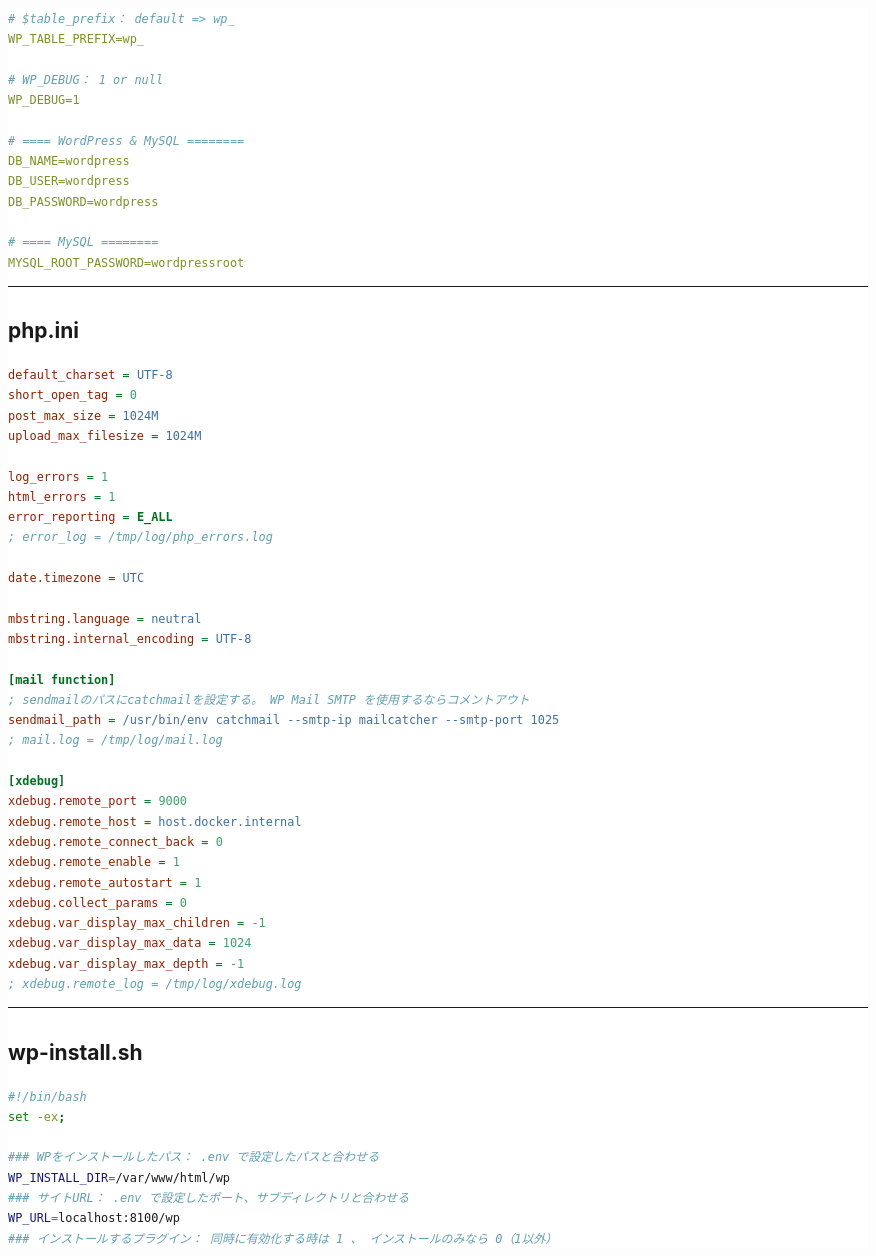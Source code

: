 ```yaml
# $table_prefix： default => wp_
WP_TABLE_PREFIX=wp_

# WP_DEBUG： 1 or null
WP_DEBUG=1

# ==== WordPress & MySQL ========
DB_NAME=wordpress
DB_USER=wordpress
DB_PASSWORD=wordpress

# ==== MySQL ========
MYSQL_ROOT_PASSWORD=wordpressroot
```

---
## php.ini
```ini
default_charset = UTF-8
short_open_tag = 0
post_max_size = 1024M
upload_max_filesize = 1024M

log_errors = 1
html_errors = 1
error_reporting = E_ALL
; error_log = /tmp/log/php_errors.log

date.timezone = UTC

mbstring.language = neutral
mbstring.internal_encoding = UTF-8

[mail function]
; sendmailのパスにcatchmailを設定する。 WP Mail SMTP を使用するならコメントアウト
sendmail_path = /usr/bin/env catchmail --smtp-ip mailcatcher --smtp-port 1025
; mail.log = /tmp/log/mail.log

[xdebug]
xdebug.remote_port = 9000
xdebug.remote_host = host.docker.internal
xdebug.remote_connect_back = 0
xdebug.remote_enable = 1
xdebug.remote_autostart = 1
xdebug.collect_params = 0
xdebug.var_display_max_children = -1
xdebug.var_display_max_data = 1024
xdebug.var_display_max_depth = -1
; xdebug.remote_log = /tmp/log/xdebug.log
```
---
## wp-install.sh
```sh
#!/bin/bash
set -ex;

### WPをインストールしたパス： .env で設定したパスと合わせる
WP_INSTALL_DIR=/var/www/html/wp
### サイトURL： .env で設定したポート、サブディレクトリと合わせる
WP_URL=localhost:8100/wp
### インストールするプラグイン： 同時に有効化する時は 1 、 インストールのみなら 0（1以外）
```